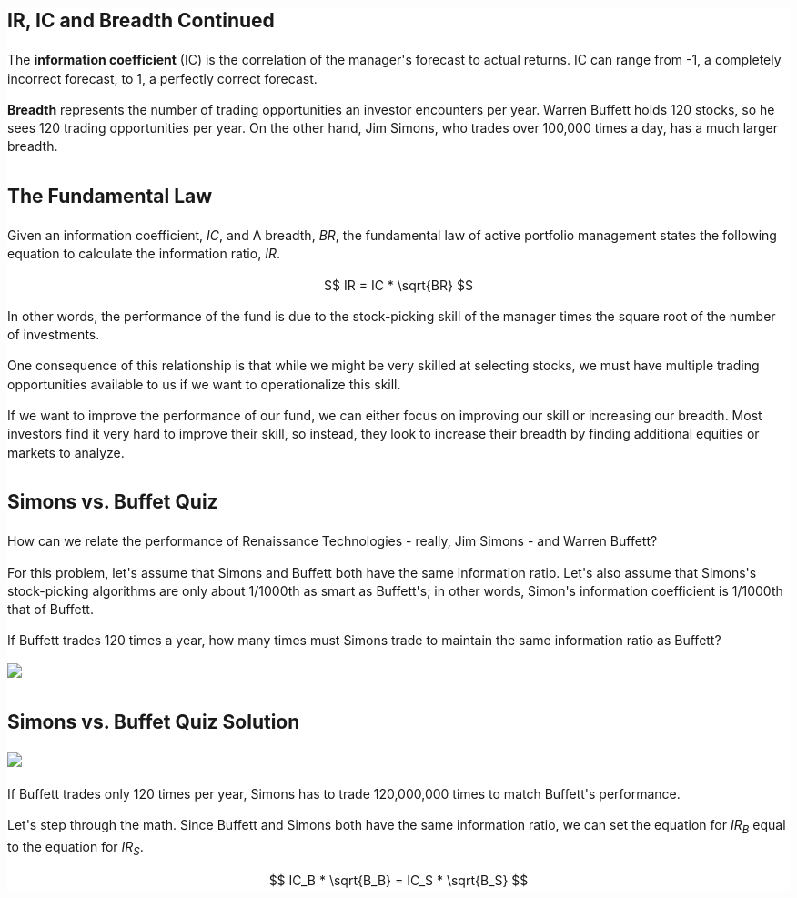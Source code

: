 ## IR, IC and Breadth Continued

The **information coefficient** (IC) is the correlation of the manager's forecast to actual returns. IC can range from -1, a completely incorrect forecast, to 1, a perfectly correct forecast.

**Breadth** represents the number of trading opportunities an investor encounters per year. Warren Buffett holds 120 stocks, so he sees 120 trading opportunities per year. On the other hand, Jim Simons, who trades over 100,000 times a day, has a much larger breadth.

## The Fundamental Law

Given an information coefficient, $IC$, and A breadth, $BR$, the fundamental law of active portfolio management states the following equation to calculate the information ratio, $IR$.

$$
IR = IC * \sqrt{BR}
$$

In other words, the performance of the fund is due to the stock-picking skill of the manager times the square root of the number of investments. 

One consequence of this relationship is that while we might be very skilled at selecting stocks, we must have multiple trading opportunities available to us if we want to operationalize this skill.

If we want to improve the performance of our fund, we can either focus on improving our skill or increasing our breadth. Most investors find it very hard to improve their skill, so instead, they look to increase their breadth by finding additional equities or markets to analyze.

## Simons vs. Buffet Quiz

How can we relate the performance of Renaissance Technologies - really, Jim Simons - and Warren Buffett?

For this problem, let's assume that Simons and Buffett both have the same information ratio. Let's also assume that Simons's stock-picking algorithms are only about 1/1000th as smart as Buffett's; in other words, Simon's information coefficient is 1/1000th that of Buffett.

If Buffett trades 120 times a year, how many times must Simons trade to maintain the same information ratio as Buffett?

![](https://assets.omscs.io/notes/2020-03-11-16-13-08.png)

## Simons vs. Buffet Quiz Solution

![](https://assets.omscs.io/notes/2020-03-11-16-13-16.png)

If Buffett trades only 120 times per year, Simons has to trade 120,000,000 times to match Buffett's performance.

Let's step through the math. Since Buffett and Simons both have the same information ratio, we can set the equation for $IR_B$ equal to the equation for $IR_S$.

$$
IC_B * \sqrt{B_B} = IC_S * \sqrt{B_S}
$$
